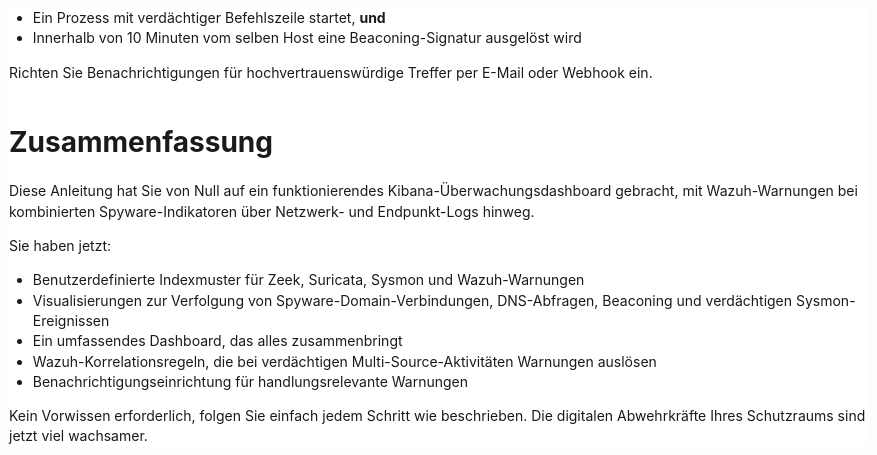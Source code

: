 * Ein Prozess mit verdächtiger Befehlszeile startet, **und**
* Innerhalb von 10 Minuten vom selben Host eine Beaconing-Signatur ausgelöst wird

Richten Sie Benachrichtigungen für hochvertrauenswürdige Treffer per E-Mail oder Webhook ein.

# Zusammenfassung

Diese Anleitung hat Sie von Null auf ein funktionierendes Kibana-Überwachungsdashboard gebracht, mit Wazuh-Warnungen bei kombinierten Spyware-Indikatoren über Netzwerk- und Endpunkt-Logs hinweg.

Sie haben jetzt:

* Benutzerdefinierte Indexmuster für Zeek, Suricata, Sysmon und Wazuh-Warnungen
* Visualisierungen zur Verfolgung von Spyware-Domain-Verbindungen, DNS-Abfragen, Beaconing und verdächtigen Sysmon-Ereignissen
* Ein umfassendes Dashboard, das alles zusammenbringt
* Wazuh-Korrelationsregeln, die bei verdächtigen Multi-Source-Aktivitäten Warnungen auslösen
* Benachrichtigungseinrichtung für handlungsrelevante Warnungen

Kein Vorwissen erforderlich, folgen Sie einfach jedem Schritt wie beschrieben. Die digitalen Abwehrkräfte Ihres Schutzraums sind jetzt viel wachsamer.